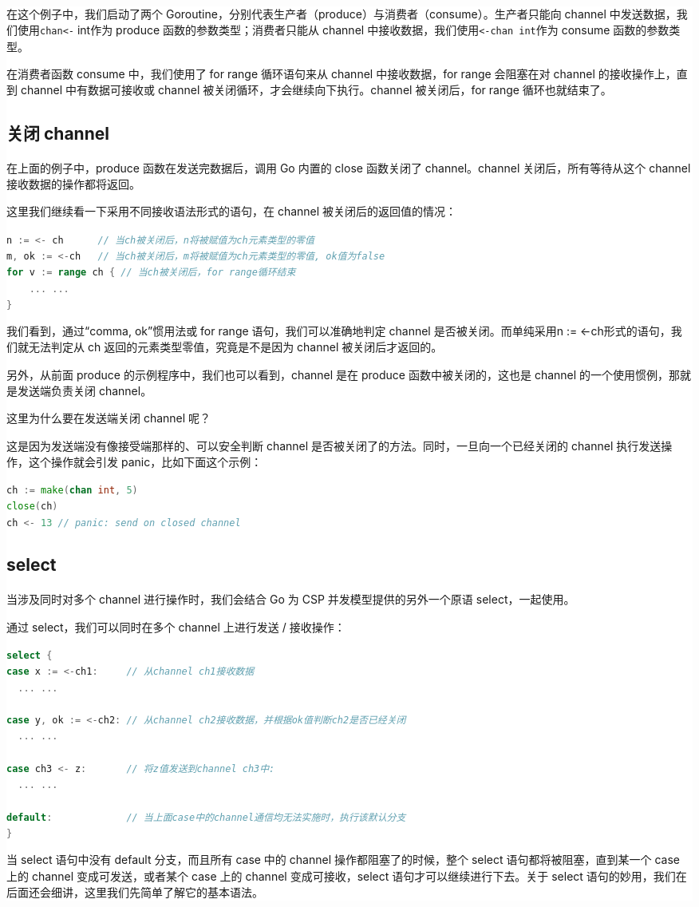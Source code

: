 在这个例子中，我们启动了两个 Goroutine，分别代表生产者（produce）与消费者（consume）。生产者只能向 channel 中发送数据，我们使用`chan<-` int作为 produce 函数的参数类型；消费者只能从 channel 中接收数据，我们使用`<-chan int`作为 consume 函数的参数类型。

在消费者函数 consume 中，我们使用了 for range 循环语句来从 channel 中接收数据，for range 会阻塞在对 channel 的接收操作上，直到 channel 中有数据可接收或 channel 被关闭循环，才会继续向下执行。channel 被关闭后，for range 循环也就结束了。

## 关闭 channel

在上面的例子中，produce 函数在发送完数据后，调用 Go 内置的 close 函数关闭了 channel。channel 关闭后，所有等待从这个 channel 接收数据的操作都将返回。

这里我们继续看一下采用不同接收语法形式的语句，在 channel 被关闭后的返回值的情况：
```go
n := <- ch      // 当ch被关闭后，n将被赋值为ch元素类型的零值
m, ok := <-ch   // 当ch被关闭后，m将被赋值为ch元素类型的零值, ok值为false
for v := range ch { // 当ch被关闭后，for range循环结束
    ... ...
}
```

我们看到，通过“comma, ok”惯用法或 for range 语句，我们可以准确地判定 channel 是否被关闭。而单纯采用n := <-ch形式的语句，我们就无法判定从 ch 返回的元素类型零值，究竟是不是因为 channel 被关闭后才返回的。

另外，从前面 produce 的示例程序中，我们也可以看到，channel 是在 produce 函数中被关闭的，这也是 channel 的一个使用惯例，那就是发送端负责关闭 channel。

这里为什么要在发送端关闭 channel 呢？

这是因为发送端没有像接受端那样的、可以安全判断 channel 是否被关闭了的方法。同时，一旦向一个已经关闭的 channel 执行发送操作，这个操作就会引发 panic，比如下面这个示例：

```go
ch := make(chan int, 5)
close(ch)
ch <- 13 // panic: send on closed channel
```

## select
当涉及同时对多个 channel 进行操作时，我们会结合 Go 为 CSP 并发模型提供的另外一个原语 select，一起使用。

通过 select，我们可以同时在多个 channel 上进行发送 / 接收操作：
```go
select {
case x := <-ch1:     // 从channel ch1接收数据
  ... ...

case y, ok := <-ch2: // 从channel ch2接收数据，并根据ok值判断ch2是否已经关闭
  ... ...

case ch3 <- z:       // 将z值发送到channel ch3中:
  ... ...

default:             // 当上面case中的channel通信均无法实施时，执行该默认分支
}
```

当 select 语句中没有 default 分支，而且所有 case 中的 channel 操作都阻塞了的时候，整个 select 语句都将被阻塞，直到某一个 case 上的 channel 变成可发送，或者某个 case 上的 channel 变成可接收，select 语句才可以继续进行下去。关于 select 语句的妙用，我们在后面还会细讲，这里我们先简单了解它的基本语法。
